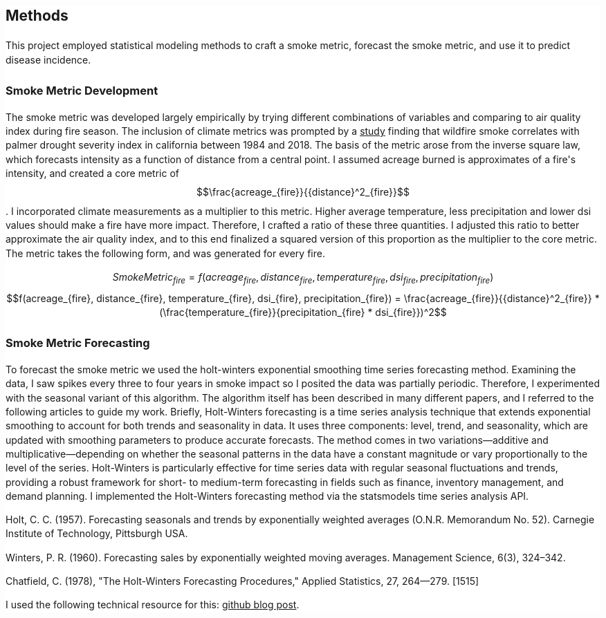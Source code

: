 ## Methods 

This project employed statistical modeling methods to craft a smoke metric, forecast the smoke metric, and use it to predict disease incidence.

### Smoke Metric Development

The smoke metric was developed largely empirically by trying different combinations of variables and comparing to air quality index during fire season. The inclusion of climate metrics was prompted by a [study](https://www.publish.csiro.au/WF/WF21145) finding that wildfire smoke correlates with palmer drought severity index in california between 1984 and 2018. The basis of the metric arose from the inverse square law, which forecasts intensity as a function of distance from a central point. I assumed acreage burned is approximates of a fire's intensity, and created a core metric of $$\frac{acreage_{fire}}{{distance}^2_{fire}}$$. I incorporated climate measurements as a multiplier to this metric. Higher average temperature, less precipitation and lower dsi values should make a fire have more impact. Therefore, I crafted a ratio of these three quantities. I adjusted this ratio to better approximate the air quality index, and to this end finalized a squared version of this proportion as the multiplier to the core metric. The metric takes the following form, and was generated for every fire. 

$$SmokeMetric_{fire} = f(acreage_{fire}, distance_{fire}, temperature_{fire}, dsi_{fire}, precipitation_{fire})$$
$$f(acreage_{fire}, distance_{fire}, temperature_{fire}, dsi_{fire}, precipitation_{fire}) = \frac{acreage_{fire}}{{distance}^2_{fire}} * (\frac{temperature_{fire}}{precipitation_{fire} * dsi_{fire}})^2$$



### Smoke Metric Forecasting 

To forecast the smoke metric we used the holt-winters exponential smoothing time series forecasting method. Examining the data, I saw spikes every three to four years in smoke impact so I posited the data was partially periodic. Therefore, I experimented with the seasonal variant of this algorithm. The algorithm itself has been described in many different papers, and I referred to the following articles to guide my work. Briefly, Holt-Winters forecasting is a time series analysis technique that extends exponential smoothing to account for both trends and seasonality in data. It uses three components: level, trend, and seasonality, which are updated with smoothing parameters to produce accurate forecasts. The method comes in two variations—additive and multiplicative—depending on whether the seasonal patterns in the data have a constant magnitude or vary proportionally to the level of the series. Holt-Winters is particularly effective for time series data with regular seasonal fluctuations and trends, providing a robust framework for short- to medium-term forecasting in fields such as finance, inventory management, and demand planning. I implemented the Holt-Winters forecasting method via the statsmodels time series analysis API. 

Holt, C. C. (1957). Forecasting seasonals and trends by exponentially weighted averages (O.N.R. Memorandum No. 52). Carnegie Institute of Technology, Pittsburgh USA. 

Winters, P. R. (1960). Forecasting sales by exponentially weighted moving averages. Management Science, 6(3), 324–342.

Chatfield, C. (1978), "The Holt-Winters Forecasting Procedures," Applied Statistics, 27, 264—279. [1515]

I used the following technical resource for this: [github blog post](https://ostwalprasad.github.io/machine-learning/Polynomial-Regression-using-statsmodel.html). 
